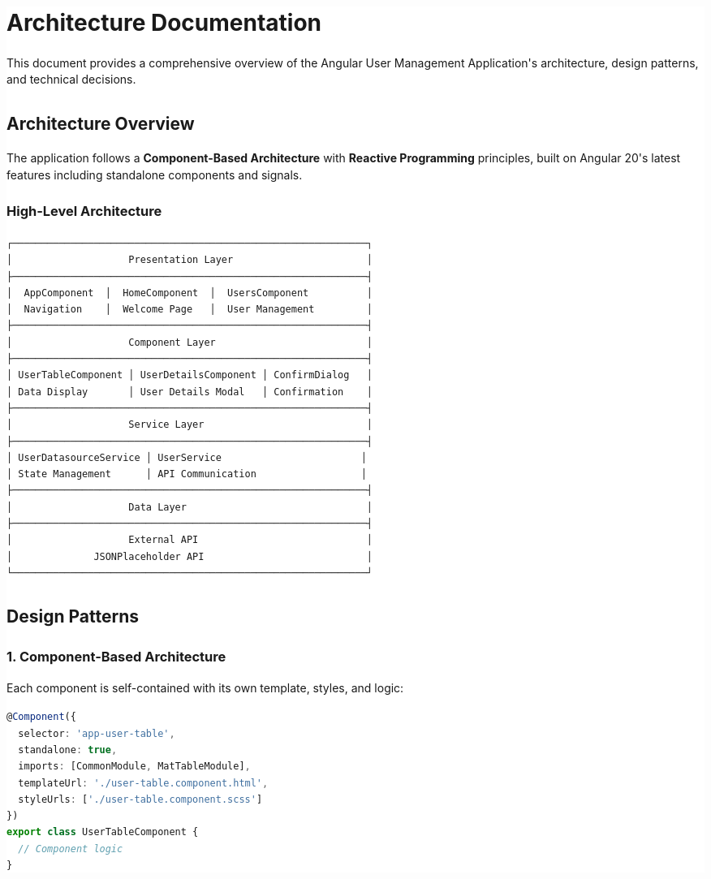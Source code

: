 # Architecture Documentation

This document provides a comprehensive overview of the Angular User Management Application's architecture, design patterns, and technical decisions.

## Architecture Overview

The application follows a **Component-Based Architecture** with **Reactive Programming** principles, built on Angular 20's latest features including standalone components and signals.

### High-Level Architecture

```
┌─────────────────────────────────────────────────────────────┐
│                    Presentation Layer                       │
├─────────────────────────────────────────────────────────────┤
│  AppComponent  │  HomeComponent  │  UsersComponent          │
│  Navigation    │  Welcome Page   │  User Management         │
├─────────────────────────────────────────────────────────────┤
│                    Component Layer                          │
├─────────────────────────────────────────────────────────────┤
│ UserTableComponent │ UserDetailsComponent │ ConfirmDialog   │
│ Data Display       │ User Details Modal   │ Confirmation    │
├─────────────────────────────────────────────────────────────┤
│                    Service Layer                            │
├─────────────────────────────────────────────────────────────┤
│ UserDatasourceService │ UserService                        │
│ State Management      │ API Communication                  │
├─────────────────────────────────────────────────────────────┤
│                    Data Layer                               │
├─────────────────────────────────────────────────────────────┤
│                    External API                             │
│              JSONPlaceholder API                            │
└─────────────────────────────────────────────────────────────┘
```

## Design Patterns

### 1. Component-Based Architecture

Each component is self-contained with its own template, styles, and logic:

```typescript
@Component({
  selector: 'app-user-table',
  standalone: true,
  imports: [CommonModule, MatTableModule],
  templateUrl: './user-table.component.html',
  styleUrls: ['./user-table.component.scss']
})
export class UserTableComponent {
  // Component logic
}
```
